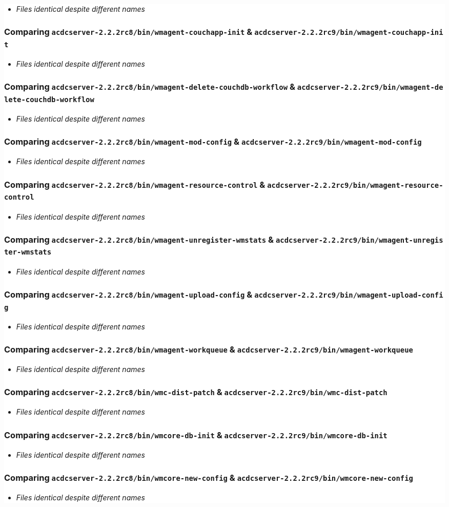  * *Files identical despite different names*

### Comparing `acdcserver-2.2.2rc8/bin/wmagent-couchapp-init` & `acdcserver-2.2.2rc9/bin/wmagent-couchapp-init`

 * *Files identical despite different names*

### Comparing `acdcserver-2.2.2rc8/bin/wmagent-delete-couchdb-workflow` & `acdcserver-2.2.2rc9/bin/wmagent-delete-couchdb-workflow`

 * *Files identical despite different names*

### Comparing `acdcserver-2.2.2rc8/bin/wmagent-mod-config` & `acdcserver-2.2.2rc9/bin/wmagent-mod-config`

 * *Files identical despite different names*

### Comparing `acdcserver-2.2.2rc8/bin/wmagent-resource-control` & `acdcserver-2.2.2rc9/bin/wmagent-resource-control`

 * *Files identical despite different names*

### Comparing `acdcserver-2.2.2rc8/bin/wmagent-unregister-wmstats` & `acdcserver-2.2.2rc9/bin/wmagent-unregister-wmstats`

 * *Files identical despite different names*

### Comparing `acdcserver-2.2.2rc8/bin/wmagent-upload-config` & `acdcserver-2.2.2rc9/bin/wmagent-upload-config`

 * *Files identical despite different names*

### Comparing `acdcserver-2.2.2rc8/bin/wmagent-workqueue` & `acdcserver-2.2.2rc9/bin/wmagent-workqueue`

 * *Files identical despite different names*

### Comparing `acdcserver-2.2.2rc8/bin/wmc-dist-patch` & `acdcserver-2.2.2rc9/bin/wmc-dist-patch`

 * *Files identical despite different names*

### Comparing `acdcserver-2.2.2rc8/bin/wmcore-db-init` & `acdcserver-2.2.2rc9/bin/wmcore-db-init`

 * *Files identical despite different names*

### Comparing `acdcserver-2.2.2rc8/bin/wmcore-new-config` & `acdcserver-2.2.2rc9/bin/wmcore-new-config`

 * *Files identical despite different names*
